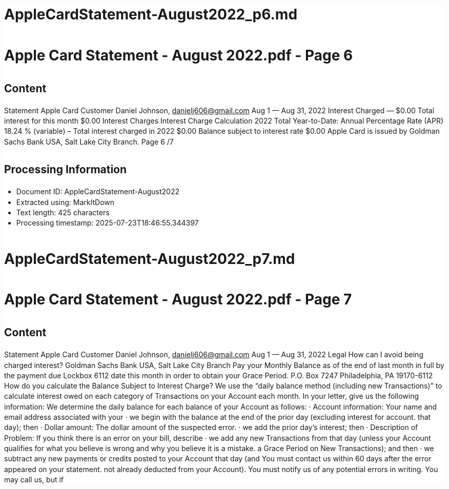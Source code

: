 
# AppleCardStatement-August2022_p6.md



# Apple Card Statement - August 2022.pdf - Page 6

## Content
Statement
Apple Card Customer
Daniel Johnson, danielj606@gmail.com Aug 1 — Aug 31, 2022
Interest Charged
— $0.00
Total interest for this month $0.00
Interest Charges Interest Charge Calculation
2022 Total Year-to-Date: Annual Percentage Rate (APR) 18.24 % (variable)
– Total interest charged in 2022 $0.00 Balance subject to interest rate $0.00
Apple Card is issued by Goldman Sachs Bank USA, Salt Lake City Branch.
Page 6 /7

## Processing Information
- Document ID: AppleCardStatement-August2022
- Extracted using: MarkItDown
- Text length: 425 characters
- Processing timestamp: 2025-07-23T18:46:55.344397


# AppleCardStatement-August2022_p7.md



# Apple Card Statement - August 2022.pdf - Page 7

## Content
Statement
Apple Card Customer
Daniel Johnson, danielj606@gmail.com Aug 1 — Aug 31, 2022
Legal
How can I avoid being charged interest? Goldman Sachs Bank USA, Salt Lake City Branch
Pay your Monthly Balance as of the end of last month in full by the payment due Lockbox 6112
date this month in order to obtain your Grace Period. P.O. Box 7247
Philadelphia, PA 19170-6112
How do you calculate the Balance Subject to Interest Charge?
We use the “daily balance method (including new Transactions)” to calculate
interest owed on each category of Transactions on your Account each month.
In your letter, give us the following information:
We determine the daily balance for each balance of your Account as follows:
· Account information: Your name and email address associated with your
· we begin with the balance at the end of the prior day (excluding interest for account.
that day); then · Dollar amount: The dollar amount of the suspected error.
· we add the prior day’s interest; then · Description of Problem: If you think there is an error on your bill, describe
· we add any new Transactions from that day (unless your Account qualifies for what you believe is wrong and why you believe it is a mistake.
a Grace Period on New Transactions); and then
· we subtract any new payments or credits posted to your Account that day (and You must contact us within 60 days after the error appeared on your statement.
not already deducted from your Account).
You must notify us of any potential errors in writing. You may call us, but if